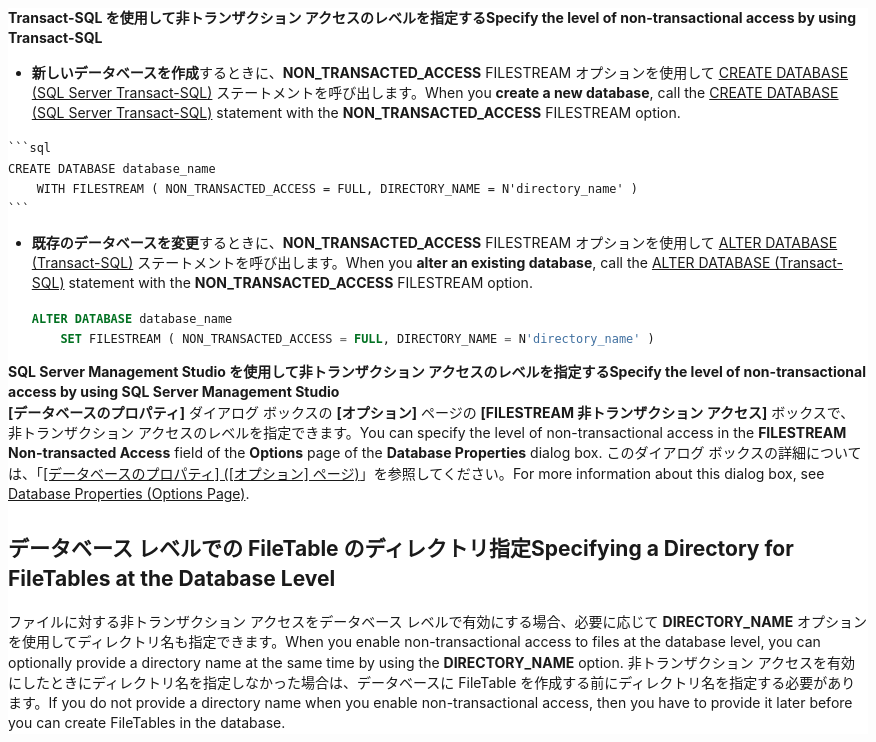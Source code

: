  <span data-ttu-id="52111-131">**Transact-SQL を使用して非トランザクション アクセスのレベルを指定する**</span><span class="sxs-lookup"><span data-stu-id="52111-131">**Specify the level of non-transactional access by using Transact-SQL**</span></span>  
 -   <span data-ttu-id="52111-132">**新しいデータベースを作成**するときに、**NON_TRANSACTED_ACCESS** FILESTREAM オプションを使用して [CREATE DATABASE &#40;SQL Server Transact-SQL&#41;](/sql/t-sql/statements/create-database-sql-server-transact-sql) ステートメントを呼び出します。</span><span class="sxs-lookup"><span data-stu-id="52111-132">When you **create a new database**, call the [CREATE DATABASE &#40;SQL Server Transact-SQL&#41;](/sql/t-sql/statements/create-database-sql-server-transact-sql) statement with the **NON_TRANSACTED_ACCESS** FILESTREAM option.</span></span>  
  
    ```sql  
    CREATE DATABASE database_name  
        WITH FILESTREAM ( NON_TRANSACTED_ACCESS = FULL, DIRECTORY_NAME = N'directory_name' )  
    ```  
  
-   <span data-ttu-id="52111-133">**既存のデータベースを変更**するときに、**NON_TRANSACTED_ACCESS** FILESTREAM オプションを使用して [ALTER DATABASE &#40;Transact-SQL&#41;](/sql/t-sql/statements/alter-database-transact-sql) ステートメントを呼び出します。</span><span class="sxs-lookup"><span data-stu-id="52111-133">When you **alter an existing database**, call the [ALTER DATABASE &#40;Transact-SQL&#41;](/sql/t-sql/statements/alter-database-transact-sql) statement with the **NON_TRANSACTED_ACCESS** FILESTREAM option.</span></span>  
  
    ```sql  
    ALTER DATABASE database_name  
        SET FILESTREAM ( NON_TRANSACTED_ACCESS = FULL, DIRECTORY_NAME = N'directory_name' )  
    ```  
  
 <span data-ttu-id="52111-134">**SQL Server Management Studio を使用して非トランザクション アクセスのレベルを指定する**</span><span class="sxs-lookup"><span data-stu-id="52111-134">**Specify the level of non-transactional access by using SQL Server Management Studio**</span></span>  
 <span data-ttu-id="52111-135">**[データベースのプロパティ]** ダイアログ ボックスの **[オプション]** ページの **[FILESTREAM 非トランザクション アクセス]** ボックスで、非トランザクション アクセスのレベルを指定できます。</span><span class="sxs-lookup"><span data-stu-id="52111-135">You can specify the level of non-transactional access in the **FILESTREAM Non-transacted Access** field of the **Options** page of the **Database Properties** dialog box.</span></span> <span data-ttu-id="52111-136">このダイアログ ボックスの詳細については、「[[データベースのプロパティ] &#40;[オプション] ページ&#41;](../databases/database-properties-options-page.md)」を参照してください。</span><span class="sxs-lookup"><span data-stu-id="52111-136">For more information about this dialog box, see [Database Properties &#40;Options Page&#41;](../databases/database-properties-options-page.md).</span></span>  
  
##  <a name="specifying-a-directory-for-filetables-at-the-database-level"></a><a name="BasicsDirectory"></a> <span data-ttu-id="52111-137">データベース レベルでの FileTable のディレクトリ指定</span><span class="sxs-lookup"><span data-stu-id="52111-137">Specifying a Directory for FileTables at the Database Level</span></span>  
 <span data-ttu-id="52111-138">ファイルに対する非トランザクション アクセスをデータベース レベルで有効にする場合、必要に応じて **DIRECTORY_NAME** オプションを使用してディレクトリ名も指定できます。</span><span class="sxs-lookup"><span data-stu-id="52111-138">When you enable non-transactional access to files at the database level, you can optionally provide a directory name at the same time by using the **DIRECTORY_NAME** option.</span></span> <span data-ttu-id="52111-139">非トランザクション アクセスを有効にしたときにディレクトリ名を指定しなかった場合は、データベースに FileTable を作成する前にディレクトリ名を指定する必要があります。</span><span class="sxs-lookup"><span data-stu-id="52111-139">If you do not provide a directory name when you enable non-transactional access, then you have to provide it later before you can create FileTables in the database.</span></span>  
  